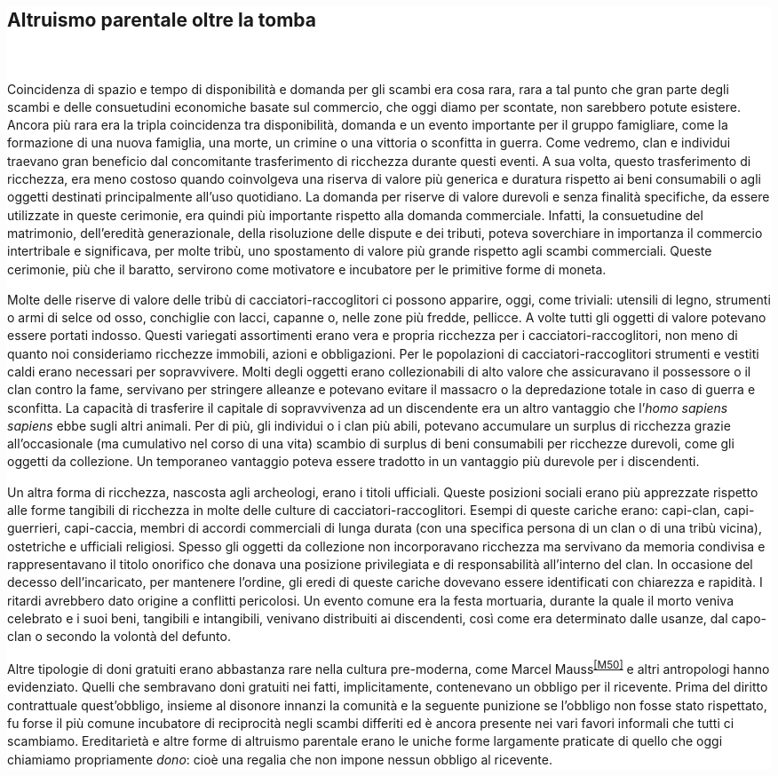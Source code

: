 <h2 id="altruismo-parentale-oltre-la-tomba">Altruismo parentale oltre la tomba</h2> 

Coincidenza di spazio e tempo di disponibilità e domanda per gli scambi era cosa rara, rara a tal punto che gran parte degli scambi e delle consuetudini economiche basate sul commercio, che oggi diamo per scontate, non sarebbero potute esistere. Ancora più rara era la tripla coincidenza tra disponibilità, domanda e un evento importante per il gruppo famigliare, come la formazione di una nuova famiglia, una morte, un crimine o una vittoria o sconfitta in guerra. Come vedremo, clan e individui traevano gran beneficio dal concomitante trasferimento di ricchezza durante questi eventi. A sua volta, questo trasferimento di ricchezza, era meno costoso quando coinvolgeva una riserva di valore più generica e duratura rispetto ai beni consumabili o agli oggetti destinati principalmente all’uso quotidiano. La domanda per riserve di valore durevoli e senza finalità specifiche, da essere utilizzate in queste cerimonie, era quindi più importante rispetto alla domanda commerciale. Infatti, la consuetudine del matrimonio, dell’eredità generazionale, della risoluzione delle dispute e dei tributi, poteva soverchiare in importanza il commercio intertribale e significava, per molte tribù, uno spostamento di valore più grande rispetto agli scambi commerciali. Queste cerimonie, più che il baratto, servirono come motivatore e incubatore per le primitive forme di moneta.

Molte delle riserve di valore delle tribù di cacciatori-raccoglitori ci possono apparire, oggi, come triviali: utensili di legno, strumenti o armi di selce od osso, conchiglie con lacci, capanne o, nelle zone più fredde, pellicce. A volte tutti gli oggetti di valore potevano essere portati indosso. Questi variegati assortimenti erano vera e propria ricchezza per i cacciatori-raccoglitori, non meno di quanto noi consideriamo ricchezze immobili, azioni e obbligazioni. Per le popolazioni di cacciatori-raccoglitori strumenti e vestiti caldi erano necessari per sopravvivere. Molti degli oggetti erano collezionabili di alto valore che assicuravano il possessore o il clan contro la fame, servivano per stringere alleanze e potevano evitare il massacro o la depredazione totale in caso di guerra e sconfitta. La capacità di trasferire il capitale di sopravvivenza ad un discendente era un altro vantaggio che l’_homo sapiens sapiens_ ebbe sugli altri animali. Per di più, gli individui o i clan più abili, potevano accumulare un surplus di ricchezza grazie all’occasionale (ma cumulativo nel corso di una vita) scambio di surplus di beni consumabili per ricchezze durevoli, come gli oggetti da collezione. Un temporaneo vantaggio poteva essere tradotto in un vantaggio più durevole per i discendenti.

Un altra forma di ricchezza, nascosta agli archeologi, erano i titoli ufficiali. Queste posizioni sociali erano più apprezzate rispetto alle forme tangibili di ricchezza in molte delle culture di cacciatori-raccoglitori. Esempi di queste cariche erano: capi-clan, capi-guerrieri, capi-caccia, membri di accordi commerciali di lunga durata (con una specifica persona di un clan o di una tribù vicina), ostetriche e ufficiali religiosi. Spesso gli oggetti da collezione non incorporavano ricchezza ma servivano da memoria condivisa e rappresentavano il titolo onorifico che donava una posizione privilegiata e di responsabilità all’interno del clan. In occasione del decesso dell’incaricato, per mantenere l’ordine, gli eredi di queste cariche dovevano essere identificati con chiarezza e rapidità. I ritardi avrebbero dato origine a conflitti pericolosi. Un evento comune era la festa mortuaria, durante la quale il morto veniva celebrato e i suoi beni, tangibili e intangibili, venivano distribuiti ai discendenti, così come era determinato dalle usanze, dal capo-clan o secondo la volontà del defunto.

Altre tipologie di doni gratuiti erano abbastanza rare nella cultura pre-moderna, come Marcel Mauss<sup><a href="#fnM50" id="refM50">[M50]</a></sup> e altri antropologi hanno evidenziato. Quelli che sembravano doni gratuiti nei fatti, implicitamente, contenevano un obbligo per il ricevente. Prima del diritto contrattuale quest’obbligo, insieme al disonore innanzi la comunità e la seguente punizione se l’obbligo non fosse stato rispettato, fu forse il più comune incubatore di reciprocità negli scambi differiti ed è ancora presente nei vari favori informali che tutti ci scambiamo. Ereditarietà e altre forme di altruismo parentale erano le uniche forme largamente praticate di quello che oggi chiamiamo propriamente _dono_: cioè una regalia che non impone nessun obbligo al ricevente.
